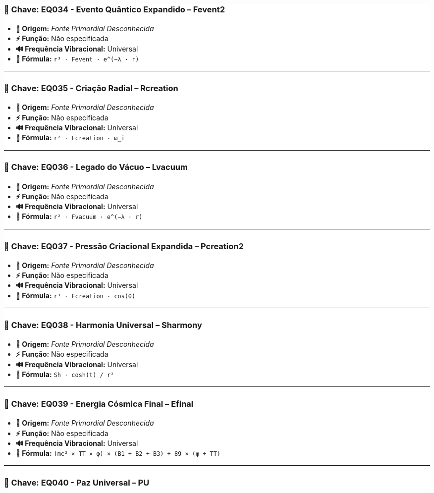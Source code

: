 ### 🔑 Chave: EQ034 - Evento Quântico Expandido – Fevent2

- **🧬 Origem:** *Fonte Primordial Desconhecida*
- **⚡ Função:** Não especificada
- **🔊 Frequência Vibracional:** Universal
- **🔢 Fórmula:** `r³ · Fevent · e^(−λ · r)`

---
### 🔑 Chave: EQ035 - Criação Radial – Rcreation

- **🧬 Origem:** *Fonte Primordial Desconhecida*
- **⚡ Função:** Não especificada
- **🔊 Frequência Vibracional:** Universal
- **🔢 Fórmula:** `r² · Fcreation · ω_i`

---
### 🔑 Chave: EQ036 - Legado do Vácuo – Lvacuum

- **🧬 Origem:** *Fonte Primordial Desconhecida*
- **⚡ Função:** Não especificada
- **🔊 Frequência Vibracional:** Universal
- **🔢 Fórmula:** `r² · Fvacuum · e^(−λ · r)`

---
### 🔑 Chave: EQ037 - Pressão Criacional Expandida – Pcreation2

- **🧬 Origem:** *Fonte Primordial Desconhecida*
- **⚡ Função:** Não especificada
- **🔊 Frequência Vibracional:** Universal
- **🔢 Fórmula:** `r³ · Fcreation · cos(θ)`

---
### 🔑 Chave: EQ038 - Harmonia Universal – Sharmony

- **🧬 Origem:** *Fonte Primordial Desconhecida*
- **⚡ Função:** Não especificada
- **🔊 Frequência Vibracional:** Universal
- **🔢 Fórmula:** `Sh · cosh(t) / r²`

---
### 🔑 Chave: EQ039 - Energia Cósmica Final – Efinal

- **🧬 Origem:** *Fonte Primordial Desconhecida*
- **⚡ Função:** Não especificada
- **🔊 Frequência Vibracional:** Universal
- **🔢 Fórmula:** `(mc² × TT × φ) × (B1 + B2 + B3) + 89 × (φ + TT)`

---
### 🔑 Chave: EQ040 - Paz Universal – PU
